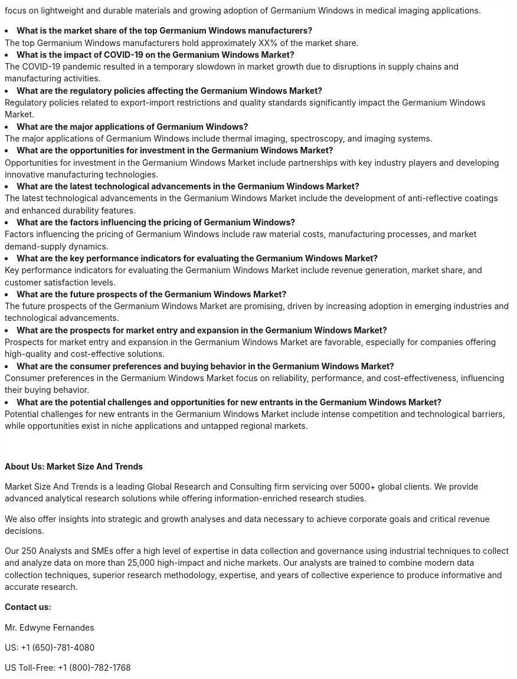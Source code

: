 focus on lightweight and durable materials and growing adoption of Germanium Windows in medical imaging applications. </li> <li> <strong>What is the market share of the top Germanium Windows manufacturers?</strong><br> The top Germanium Windows manufacturers hold approximately XX% of the market share. </li> <li> <strong>What is the impact of COVID-19 on the Germanium Windows Market?</strong><br> The COVID-19 pandemic resulted in a temporary slowdown in market growth due to disruptions in supply chains and manufacturing activities. </li> <li> <strong>What are the regulatory policies affecting the Germanium Windows Market?</strong><br> Regulatory policies related to export-import restrictions and quality standards significantly impact the Germanium Windows Market. </li> <li> <strong>What are the major applications of Germanium Windows?</strong><br> The major applications of Germanium Windows include thermal imaging, spectroscopy, and imaging systems. </li> <li> <strong>What are the opportunities for investment in the Germanium Windows Market?</strong><br> Opportunities for investment in the Germanium Windows Market include partnerships with key industry players and developing innovative manufacturing technologies. </li> <li> <strong>What are the latest technological advancements in the Germanium Windows Market?</strong><br> The latest technological advancements in the Germanium Windows Market include the development of anti-reflective coatings and enhanced durability features. </li> <li> <strong>What are the factors influencing the pricing of Germanium Windows?</strong><br> Factors influencing the pricing of Germanium Windows include raw material costs, manufacturing processes, and market demand-supply dynamics. </li> <li> <strong>What are the key performance indicators for evaluating the Germanium Windows Market?</strong><br> Key performance indicators for evaluating the Germanium Windows Market include revenue generation, market share, and customer satisfaction levels. </li> <li> <strong>What are the future prospects of the Germanium Windows Market?</strong><br> The future prospects of the Germanium Windows Market are promising, driven by increasing adoption in emerging industries and technological advancements. </li> <li> <strong>What are the prospects for market entry and expansion in the Germanium Windows Market?</strong><br> Prospects for market entry and expansion in the Germanium Windows Market are favorable, especially for companies offering high-quality and cost-effective solutions. </li> <li> <strong>What are the consumer preferences and buying behavior in the Germanium Windows Market?</strong><br> Consumer preferences in the Germanium Windows Market focus on reliability, performance, and cost-effectiveness, influencing their buying behavior. </li> <li> <strong>What are the potential challenges and opportunities for new entrants in the Germanium Windows Market?</strong><br> Potential challenges for new entrants in the Germanium Windows Market include intense competition and technological barriers, while opportunities exist in niche applications and untapped regional markets. </li></ol></strong></p><p id="ember65" class="ember-view reader-text-block__paragraph">&nbsp;</p><p id="" class=""><strong>About Us: Market Size And Trends</strong></p><p id="" class="">Market Size And Trends is a leading Global Research and Consulting firm servicing over 5000+ global clients. We provide advanced analytical research solutions while offering information-enriched research studies.</p><p id="" class="">We also offer insights into strategic and growth analyses and data necessary to achieve corporate goals and critical revenue decisions.</p><p id="" class="">Our 250 Analysts and SMEs offer a high level of expertise in data collection and governance using industrial techniques to collect and analyze data on more than 25,000 high-impact and niche markets. Our analysts are trained to combine modern data collection techniques, superior research methodology, expertise, and years of collective experience to produce informative and accurate research.</p><p id="" class=""><strong>Contact us:</strong></p><p id="" class="">Mr. Edwyne Fernandes</p><p id="" class="">US: +1 (650)-781-4080</p><p id="" class="">US Toll-Free: +1 (800)-782-1768</p>
